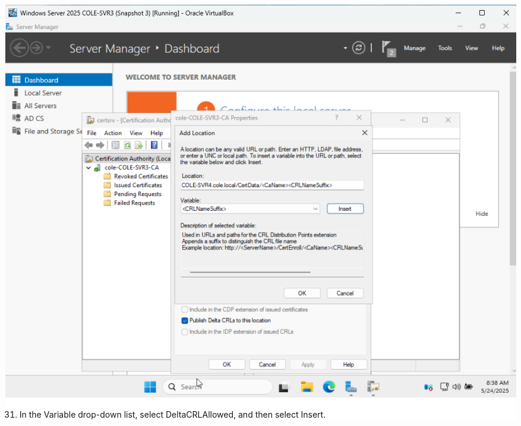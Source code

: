 ![step_30.png](/active-directory-certificate-services/step_30.png)

31.	In the Variable drop-down list, select DeltaCRLAllowed, and then select Insert.